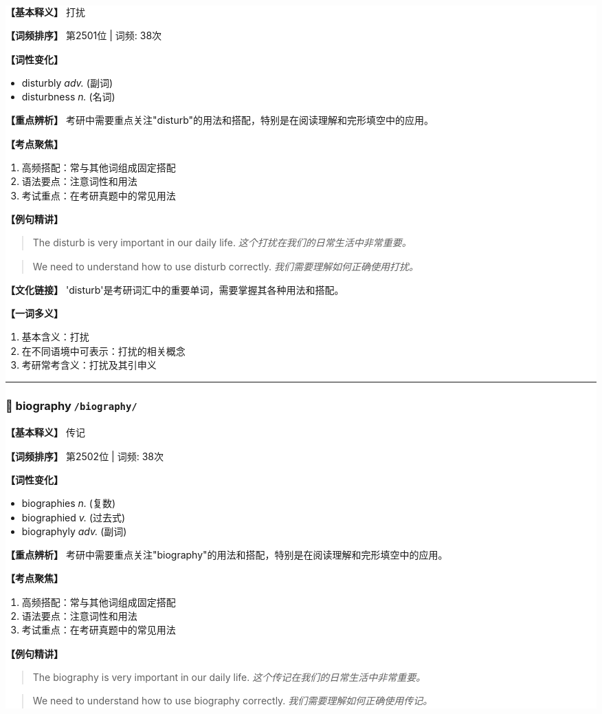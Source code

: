 **【基本释义】** 打扰

**【词频排序】** 第2501位 | 词频: 38次

**【词性变化】**
- disturbly *adv.* (副词)
- disturbness *n.* (名词)

**【重点辨析】**
考研中需要重点关注"disturb"的用法和搭配，特别是在阅读理解和完形填空中的应用。

**【考点聚焦】**
1. 高频搭配：常与其他词组成固定搭配
2. 语法要点：注意词性和用法
3. 考试重点：在考研真题中的常见用法

**【例句精讲】**
> The disturb is very important in our daily life.
> *这个打扰在我们的日常生活中非常重要。*

> We need to understand how to use disturb correctly.
> *我们需要理解如何正确使用打扰。*

**【文化链接】**
'disturb'是考研词汇中的重要单词，需要掌握其各种用法和搭配。

**【一词多义】**
1. 基本含义：打扰
2. 在不同语境中可表示：打扰的相关概念
3. 考研常考含义：打扰及其引申义

---
### 💫 biography `/biography/`

**【基本释义】** 传记

**【词频排序】** 第2502位 | 词频: 38次

**【词性变化】**
- biographies *n.* (复数)
- biographied *v.* (过去式)
- biographyly *adv.* (副词)

**【重点辨析】**
考研中需要重点关注"biography"的用法和搭配，特别是在阅读理解和完形填空中的应用。

**【考点聚焦】**
1. 高频搭配：常与其他词组成固定搭配
2. 语法要点：注意词性和用法
3. 考试重点：在考研真题中的常见用法

**【例句精讲】**
> The biography is very important in our daily life.
> *这个传记在我们的日常生活中非常重要。*

> We need to understand how to use biography correctly.
> *我们需要理解如何正确使用传记。*
